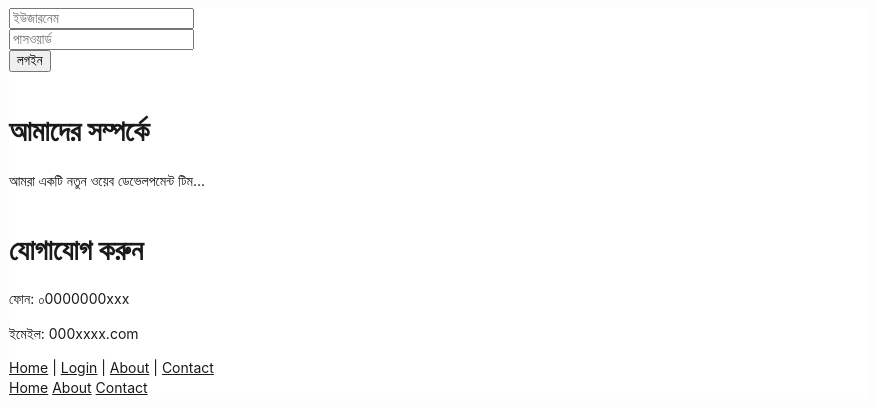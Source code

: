   <form>
    <input type="text" placeholder="ইউজারনেম"><br>
    <input type="password" placeholder="পাসওয়ার্ড"><br>
    <button>লগইন</button>
  </form>
</body>
</html>

<h1>আমাদের সম্পর্কে</h1>
<p>আমরা একটি নতুন ওয়েব ডেভেলপমেন্ট টিম...</p>

<h1>যোগাযোগ করুন</h1>
<p>ফোন: ০0000000xxx</p>
<p>ইমেইল: 000xxxx.com</p>
<head>
  <link rel="stylesheet" href="style.css">
</head>
<div>
  <a href="index.html">Home</a> |
  <a href="login.html">Login</a> |
  <a href="about.html">About</a> |
  <a href="contact.html">Contact</a>
</div>
<nav>
  <a href="index.html">Home</a>
  <a href="about.html">About</a>
  <a href="contact.html">Contact</a>
</nav>
<script>
  alert("স্বাগতম!");
</script>

